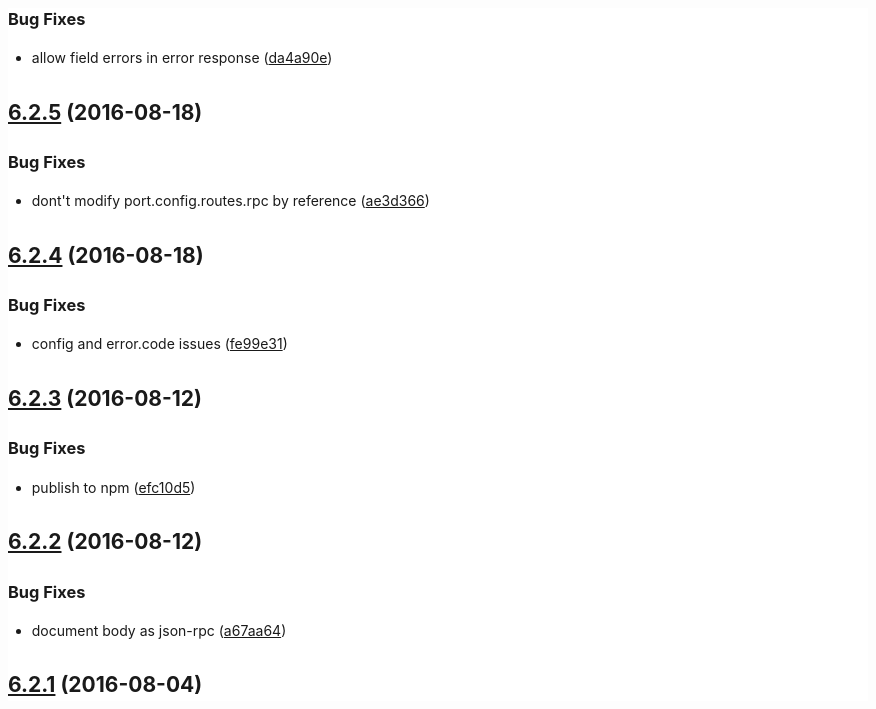 
### Bug Fixes

* allow field errors in error response ([da4a90e](https://github.com/softwaregroup-bg/ut-port-httpserver/commit/da4a90e))



<a name="6.2.5"></a>
## [6.2.5](https://github.com/softwaregroup-bg/ut-port-httpserver/compare/v6.2.4...v6.2.5) (2016-08-18)


### Bug Fixes

* dont't modify port.config.routes.rpc by reference ([ae3d366](https://github.com/softwaregroup-bg/ut-port-httpserver/commit/ae3d366))



<a name="6.2.4"></a>
## [6.2.4](https://github.com/softwaregroup-bg/ut-port-httpserver/compare/v6.2.3...v6.2.4) (2016-08-18)


### Bug Fixes

* config and error.code issues ([fe99e31](https://github.com/softwaregroup-bg/ut-port-httpserver/commit/fe99e31))



<a name="6.2.3"></a>
## [6.2.3](https://github.com/softwaregroup-bg/ut-port-httpserver/compare/v6.2.2...v6.2.3) (2016-08-12)


### Bug Fixes

* publish to npm ([efc10d5](https://github.com/softwaregroup-bg/ut-port-httpserver/commit/efc10d5))



<a name="6.2.2"></a>
## [6.2.2](https://git.softwaregroup.com/ut5/ut-port-httpserver/compare/v6.2.1...v6.2.2) (2016-08-12)


### Bug Fixes

* document body as json-rpc ([a67aa64](https://git.softwaregroup.com/ut5/ut-port-httpserver/commit/a67aa64))



<a name="6.2.1"></a>
## [6.2.1](https://git.softwaregroup.com/ut5/ut-port-httpserver/compare/v6.2.0...v6.2.1) (2016-08-04)
